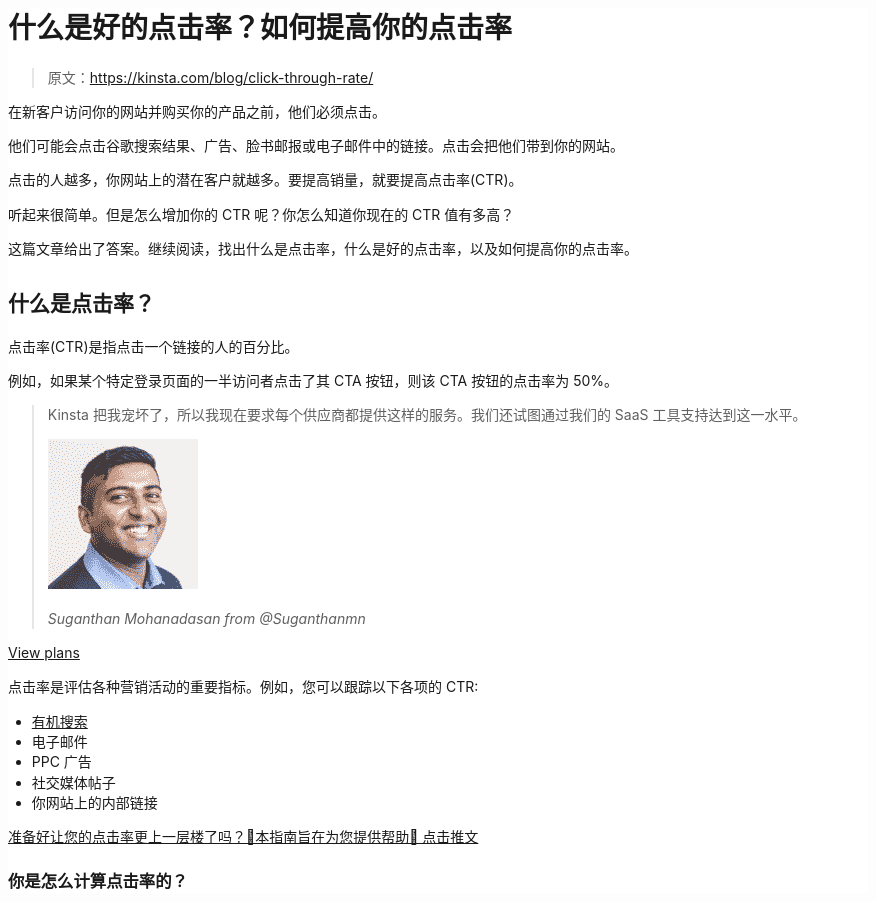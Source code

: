 # 什么是好的点击率？如何提高你的点击率

> 原文：<https://kinsta.com/blog/click-through-rate/>

在新客户访问你的网站并购买你的产品之前，他们必须点击。

他们可能会点击谷歌搜索结果、广告、脸书邮报或电子邮件中的链接。点击会把他们带到你的网站。

点击的人越多，你网站上的潜在客户就越多。要提高销量，就要提高点击率(CTR)。

听起来很简单。但是怎么增加你的 CTR 呢？你怎么知道你现在的 CTR 值有多高？

这篇文章给出了答案。继续阅读，找出什么是点击率，什么是好的点击率，以及如何提高你的点击率。

## 什么是点击率？

点击率(CTR)是指点击一个链接的人的百分比。

例如，如果某个特定登录页面的一半访问者点击了其 CTA 按钮，则该 CTA 按钮的点击率为 50%。





> Kinsta 把我宠坏了，所以我现在要求每个供应商都提供这样的服务。我们还试图通过我们的 SaaS 工具支持达到这一水平。
> 
> <footer class="wp-block-kinsta-client-quote__footer">
> 
> ![](img/60f15faa5735bd2437bf9dada5ee9192.png)
> 
> <cite class="wp-block-kinsta-client-quote__cite">Suganthan Mohanadasan from @Suganthanmn</cite></footer>

[View plans](https://kinsta.com/plans/)

点击率是评估各种营销活动的重要指标。例如，您可以跟踪以下各项的 CTR:

*   [有机搜索](https://kinsta.com/blog/wordpress-seo/)
*   电子邮件
*   PPC 广告
*   社交媒体帖子
*   你网站上的内部链接

[准备好让您的点击率更上一层楼了吗？👀本指南旨在为您提供帮助💪 点击推文](https://twitter.com/intent/tweet?url=https%3A%2F%2Fbit.ly%2F3yVMgwn&via=kinsta&text=Ready+to+take+your+CTR+up+a+notch%3F+%F0%9F%91%80+This+guide+is+here+to+help%F0%9F%92%AA&hashtags=MarketingTips%2CCTR)


### 你是怎么计算点击率的？
